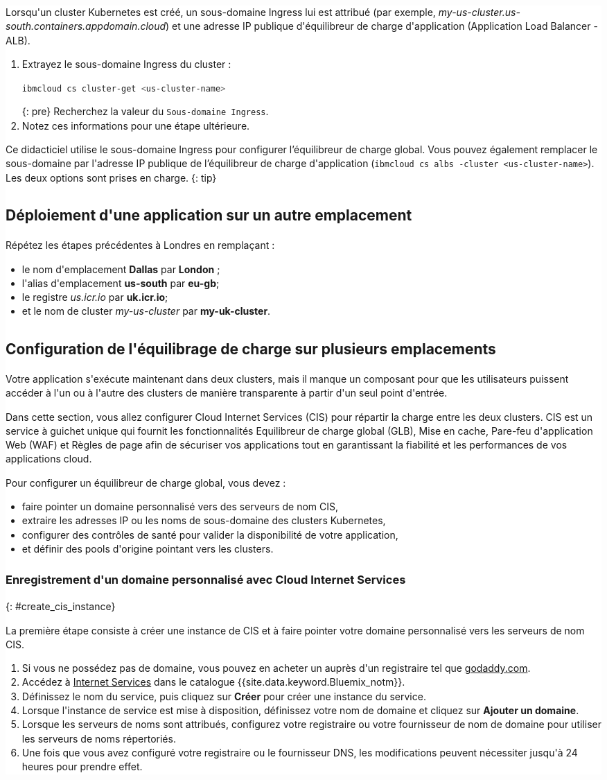 Lorsqu'un cluster Kubernetes est créé, un sous-domaine Ingress lui est attribué (par exemple, *my-us-cluster.us-south.containers.appdomain.cloud*) et une adresse IP publique d'équilibreur de charge d'application (Application Load Balancer - ALB). 

1. Extrayez le sous-domaine Ingress du cluster : 
   ```bash
   ibmcloud cs cluster-get <us-cluster-name>
   ```
   {: pre}
   Recherchez la valeur du `Sous-domaine Ingress`.
1. Notez ces informations pour une étape ultérieure. 

Ce didacticiel utilise le sous-domaine Ingress pour configurer l’équilibreur de charge global. Vous pouvez également remplacer le sous-domaine par l'adresse IP publique de l’équilibreur de charge d'application (`ibmcloud cs albs -cluster <us-cluster-name>`). Les deux options sont prises en charge.
{: tip}

## Déploiement d'une application sur un autre emplacement 

Répétez les étapes précédentes à Londres en remplaçant : 
* le nom d'emplacement **Dallas** par **London** ;
* l'alias d'emplacement **us-south** par **eu-gb**;
* le registre *us.icr.io* par **uk.icr.io**;
* et le nom de cluster *my-us-cluster* par **my-uk-cluster**.

## Configuration de l'équilibrage de charge sur plusieurs emplacements 

Votre application s'exécute maintenant dans deux clusters, mais il manque un composant pour que les utilisateurs puissent accéder à l'un ou à l'autre des clusters de manière transparente à partir d'un seul point d'entrée. 

Dans cette section, vous allez configurer Cloud Internet Services (CIS) pour répartir la charge entre les deux clusters. CIS est un service à guichet unique qui fournit les fonctionnalités Equilibreur de charge global (GLB), Mise en cache, Pare-feu d'application Web (WAF) et Règles de page afin de sécuriser vos applications tout en garantissant la fiabilité et les performances de vos applications cloud. 

Pour configurer un équilibreur de charge global, vous devez : 
* faire pointer un domaine personnalisé vers des serveurs de nom CIS, 
* extraire les adresses IP ou les noms de sous-domaine des clusters Kubernetes, 
* configurer des contrôles de santé pour valider la disponibilité de votre application, 
* et définir des pools d'origine pointant vers les clusters. 

### Enregistrement d'un domaine personnalisé avec Cloud Internet Services  
{: #create_cis_instance}

La première étape consiste à créer une instance de CIS et à faire pointer votre domaine personnalisé vers les serveurs de nom CIS. 

1. Si vous ne possédez pas de domaine, vous pouvez en acheter un auprès d'un registraire tel que [godaddy.com](http://godaddy.com).
2. Accédez à [Internet Services](https://{DomainName}/catalog/services/internet-services) dans le catalogue {{site.data.keyword.Bluemix_notm}}.
3. Définissez le nom du service, puis cliquez sur **Créer** pour créer une instance du service. 
4. Lorsque l'instance de service est mise à disposition, définissez votre nom de domaine et cliquez sur **Ajouter un domaine**. 
5. Lorsque les serveurs de noms sont attribués, configurez votre registraire ou votre fournisseur de nom de domaine pour utiliser les serveurs de noms répertoriés. 
6. Une fois que vous avez configuré votre registraire ou le fournisseur DNS, les modifications peuvent nécessiter jusqu'à 24 heures pour prendre effet. 
